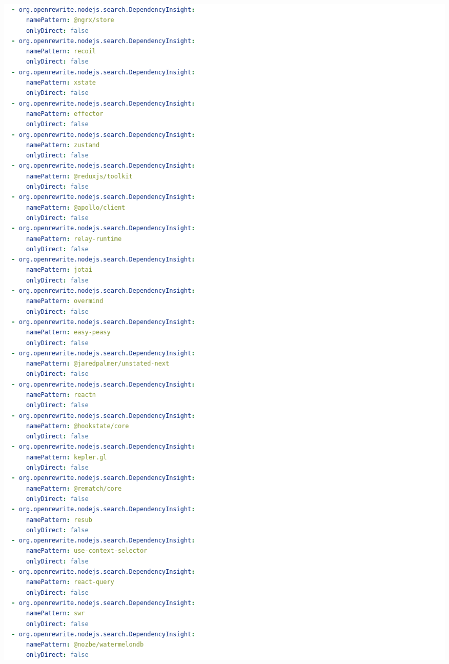 ```yaml
  - org.openrewrite.nodejs.search.DependencyInsight:
      namePattern: @ngrx/store
      onlyDirect: false
  - org.openrewrite.nodejs.search.DependencyInsight:
      namePattern: recoil
      onlyDirect: false
  - org.openrewrite.nodejs.search.DependencyInsight:
      namePattern: xstate
      onlyDirect: false
  - org.openrewrite.nodejs.search.DependencyInsight:
      namePattern: effector
      onlyDirect: false
  - org.openrewrite.nodejs.search.DependencyInsight:
      namePattern: zustand
      onlyDirect: false
  - org.openrewrite.nodejs.search.DependencyInsight:
      namePattern: @reduxjs/toolkit
      onlyDirect: false
  - org.openrewrite.nodejs.search.DependencyInsight:
      namePattern: @apollo/client
      onlyDirect: false
  - org.openrewrite.nodejs.search.DependencyInsight:
      namePattern: relay-runtime
      onlyDirect: false
  - org.openrewrite.nodejs.search.DependencyInsight:
      namePattern: jotai
      onlyDirect: false
  - org.openrewrite.nodejs.search.DependencyInsight:
      namePattern: overmind
      onlyDirect: false
  - org.openrewrite.nodejs.search.DependencyInsight:
      namePattern: easy-peasy
      onlyDirect: false
  - org.openrewrite.nodejs.search.DependencyInsight:
      namePattern: @jaredpalmer/unstated-next
      onlyDirect: false
  - org.openrewrite.nodejs.search.DependencyInsight:
      namePattern: reactn
      onlyDirect: false
  - org.openrewrite.nodejs.search.DependencyInsight:
      namePattern: @hookstate/core
      onlyDirect: false
  - org.openrewrite.nodejs.search.DependencyInsight:
      namePattern: kepler.gl
      onlyDirect: false
  - org.openrewrite.nodejs.search.DependencyInsight:
      namePattern: @rematch/core
      onlyDirect: false
  - org.openrewrite.nodejs.search.DependencyInsight:
      namePattern: resub
      onlyDirect: false
  - org.openrewrite.nodejs.search.DependencyInsight:
      namePattern: use-context-selector
      onlyDirect: false
  - org.openrewrite.nodejs.search.DependencyInsight:
      namePattern: react-query
      onlyDirect: false
  - org.openrewrite.nodejs.search.DependencyInsight:
      namePattern: swr
      onlyDirect: false
  - org.openrewrite.nodejs.search.DependencyInsight:
      namePattern: @nozbe/watermelondb
      onlyDirect: false
```